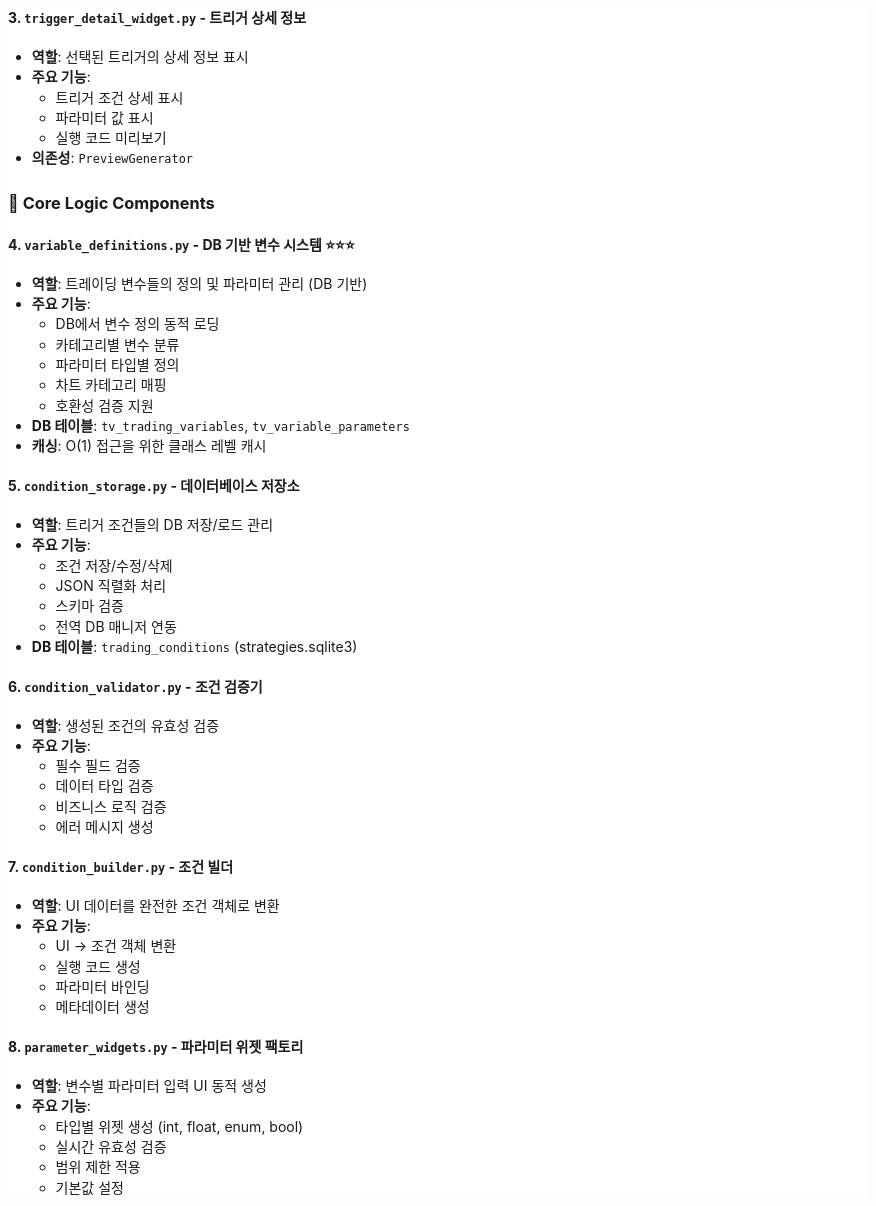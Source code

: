 #### 3. `trigger_detail_widget.py` - 트리거 상세 정보
- **역할**: 선택된 트리거의 상세 정보 표시
- **주요 기능**:
  - 트리거 조건 상세 표시
  - 파라미터 값 표시
  - 실행 코드 미리보기
- **의존성**: `PreviewGenerator`

### 🔧 **Core Logic Components**

#### 4. `variable_definitions.py` - DB 기반 변수 시스템 ⭐⭐⭐
- **역할**: 트레이딩 변수들의 정의 및 파라미터 관리 (DB 기반)
- **주요 기능**:
  - DB에서 변수 정의 동적 로딩
  - 카테고리별 변수 분류
  - 파라미터 타입별 정의
  - 차트 카테고리 매핑
  - 호환성 검증 지원
- **DB 테이블**: `tv_trading_variables`, `tv_variable_parameters`
- **캐싱**: O(1) 접근을 위한 클래스 레벨 캐시

#### 5. `condition_storage.py` - 데이터베이스 저장소
- **역할**: 트리거 조건들의 DB 저장/로드 관리
- **주요 기능**:
  - 조건 저장/수정/삭제
  - JSON 직렬화 처리
  - 스키마 검증
  - 전역 DB 매니저 연동
- **DB 테이블**: `trading_conditions` (strategies.sqlite3)

#### 6. `condition_validator.py` - 조건 검증기
- **역할**: 생성된 조건의 유효성 검증
- **주요 기능**:
  - 필수 필드 검증
  - 데이터 타입 검증
  - 비즈니스 로직 검증
  - 에러 메시지 생성

#### 7. `condition_builder.py` - 조건 빌더
- **역할**: UI 데이터를 완전한 조건 객체로 변환
- **주요 기능**:
  - UI → 조건 객체 변환
  - 실행 코드 생성
  - 파라미터 바인딩
  - 메타데이터 생성

#### 8. `parameter_widgets.py` - 파라미터 위젯 팩토리
- **역할**: 변수별 파라미터 입력 UI 동적 생성
- **주요 기능**:
  - 타입별 위젯 생성 (int, float, enum, bool)
  - 실시간 유효성 검증
  - 범위 제한 적용
  - 기본값 설정
